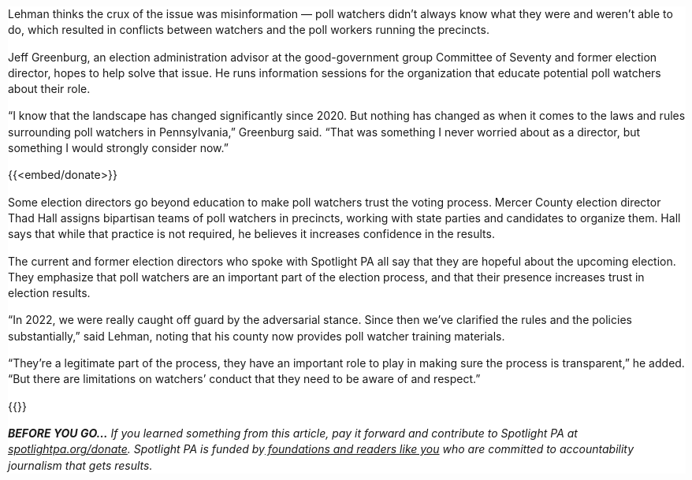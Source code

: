 Lehman thinks the crux of the issue was misinformation — poll watchers didn’t always know what they were and weren’t able to do, which resulted in conflicts between watchers and the poll workers running the precincts.

Jeff Greenburg, an election administration advisor at the good-government group Committee of Seventy and former election director, hopes to help solve that issue. He runs information sessions for the organization that educate potential poll watchers about their role.

“I know that the landscape has changed significantly since 2020. But nothing has changed as when it comes to the laws and rules surrounding poll watchers in Pennsylvania,” Greenburg said. “That was something I never worried about as a director, but something I would strongly consider now.”

{{<embed/donate>}}

Some election directors go beyond education to make poll watchers trust the voting process. Mercer County election director Thad Hall assigns bipartisan teams of poll watchers in precincts, working with state parties and candidates to organize them. Hall says that while that practice is not required, he believes it increases confidence in the results.

The current and former election directors who spoke with Spotlight PA all say that they are hopeful about the upcoming election. They emphasize that poll watchers are an important part of the election process, and that their presence increases trust in election results.

“In 2022, we were really caught off guard by the adversarial stance. Since then we’ve clarified the rules and the policies substantially,” said Lehman, noting that his county now provides poll watcher training materials.

“They’re a legitimate part of the process, they have an important role to play in making sure the process is transparent,” he added. “But there are limitations on watchers’ conduct that they need to be aware of and respect.”

{{<dewey-assistant>}}

<strong><em>BEFORE YOU GO…</em></strong><em> If you learned something from this article, pay it forward and contribute to Spotlight PA at </em><a href="http://spotlightpa.org/donate"><em>spotlightpa.org/donate</em></a><em>. Spotlight PA is funded by</em><a href="https://www.spotlightpa.org/support"><em> foundations and readers like you</em></a><em> who are committed to accountability journalism that gets results.</em>
